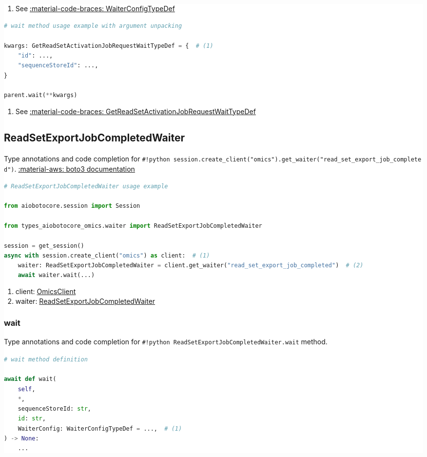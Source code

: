 1. See [:material-code-braces: WaiterConfigTypeDef](./type_defs.md#waiterconfigtypedef)


```python
# wait method usage example with argument unpacking

kwargs: GetReadSetActivationJobRequestWaitTypeDef = {  # (1)
    "id": ...,
    "sequenceStoreId": ...,
}

parent.wait(**kwargs)
```

1. See [:material-code-braces: GetReadSetActivationJobRequestWaitTypeDef](./type_defs.md#getreadsetactivationjobrequestwaittypedef)
## ReadSetExportJobCompletedWaiter

Type annotations and code completion for `#!python session.create_client("omics").get_waiter("read_set_export_job_completed")`.
[:material-aws: boto3 documentation](https://boto3.amazonaws.com/v1/documentation/api/latest/reference/services/omics/waiter/ReadSetExportJobCompleted.html#Omics.Waiter.ReadSetExportJobCompleted)

```python
# ReadSetExportJobCompletedWaiter usage example

from aiobotocore.session import Session

from types_aiobotocore_omics.waiter import ReadSetExportJobCompletedWaiter

session = get_session()
async with session.create_client("omics") as client:  # (1)
    waiter: ReadSetExportJobCompletedWaiter = client.get_waiter("read_set_export_job_completed")  # (2)
    await waiter.wait(...)
```

1. client: [OmicsClient](./client.md)
2. waiter: [ReadSetExportJobCompletedWaiter](./waiters.md#readsetexportjobcompletedwaiter)


### wait

Type annotations and code completion for `#!python ReadSetExportJobCompletedWaiter.wait` method.

```python
# wait method definition

await def wait(
    self,
    *,
    sequenceStoreId: str,
    id: str,
    WaiterConfig: WaiterConfigTypeDef = ...,  # (1)
) -> None:
    ...
```
